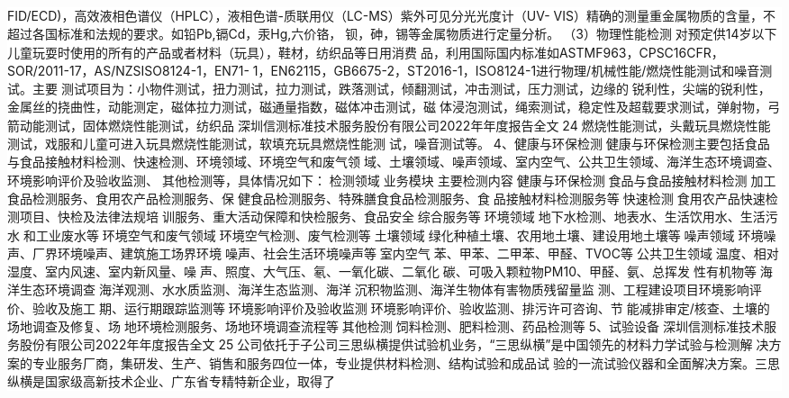 FID/ECD)，高效液相色谱仪（HPLC），液相色谱-质联用仪（LC-MS）紫外可见分光光度计（UV-
VIS）精确的测量重金属物质的含量，不超过各国标准和法规的要求。如铅Pb,镉Cd，汞Hg,六价铬，
钡，砷，锡等金属物质进行定量分析。
（3）物理性能检测
对预定供14岁以下儿童玩耍时使用的所有的产品或者材料（玩具），鞋材，纺织品等日用消费
品，利用国际国内标准如ASTMF963，CPSC16CFR，SOR/2011-17，AS/NZSISO8124-1，EN71-
1，EN62115，GB6675-2，ST2016-1，ISO8124-1进行物理/机械性能/燃烧性能测试和噪音测试。主要
测试项目为：小物件测试，扭力测试，拉力测试，跌落测试，倾翻测试，冲击测试，压力测试，边缘的
锐利性，尖端的锐利性，金属丝的挠曲性，动能测定，磁体拉力测试，磁通量指数，磁体冲击测试，磁
体浸泡测试，绳索测试，稳定性及超载要求测试，弹射物，弓箭动能测试，固体燃烧性能测试，纺织品
深圳信测标准技术服务股份有限公司2022年年度报告全文
24
燃烧性能测试，头戴玩具燃烧性能测试，戏服和儿童可进入玩具燃烧性能测试，软填充玩具燃烧性能测
试，噪音测试等。
4、健康与环保检测
健康与环保检测主要包括食品与食品接触材料检测、快速检测、环境领域、环境空气和废气领
域、土壤领域、噪声领域、室内空气、公共卫生领域、海洋生态环境调查、环境影响评价及验收监测、
其他检测等，具体情况如下：
检测领域
业务模块
主要检测内容
健康与环保检测
食品与食品接触材料检测
加工食品检测服务、食用农产品检测服务、保
健食品检测服务、特殊膳食食品检测服务、食
品接触材料检测服务等
快速检测
食用农产品快速检测项目、快检及法律法规培
训服务、重大活动保障和快检服务、食品安全
综合服务等
环境领域
地下水检测、地表水、生活饮用水、生活污水
和工业废水等
环境空气和废气领域
环境空气检测、废气检测等
土壤领域
绿化种植土壤、农用地土壤、建设用地土壤等
噪声领域
环境噪声、厂界环境噪声、建筑施工场界环境
噪声、社会生活环境噪声等
室内空气
苯、甲苯、二甲苯、甲醛、TVOC等
公共卫生领域
温度、相对湿度、室内风速、室内新风量、噪
声、照度、大气压、氡、一氧化碳、二氧化
碳、可吸入颗粒物PM10、甲醛、氨、总挥发
性有机物等
海洋生态环境调查
海洋观测、水水质监测、海洋生态监测、海洋
沉积物监测、海洋生物体有害物质残留量监
测、工程建设项目环境影响评价、验收及施工
期、运行期跟踪监测等
环境影响评价及验收监测
环境影响评价、验收监测、排污许可咨询、节
能减排审定/核查、土壤的场地调查及修复、场
地环境检测服务、场地环境调查流程等
其他检测
饲料检测、肥料检测、药品检测等
5、试验设备
深圳信测标准技术服务股份有限公司2022年年度报告全文
25
公司依托于子公司三思纵横提供试验机业务，“三思纵横”是中国领先的材料力学试验与检测解
决方案的专业服务厂商，集研发、生产、销售和服务四位一体，专业提供材料检测、结构试验和成品试
验的一流试验仪器和全面解决方案。三思纵横是国家级高新技术企业、广东省专精特新企业，取得了